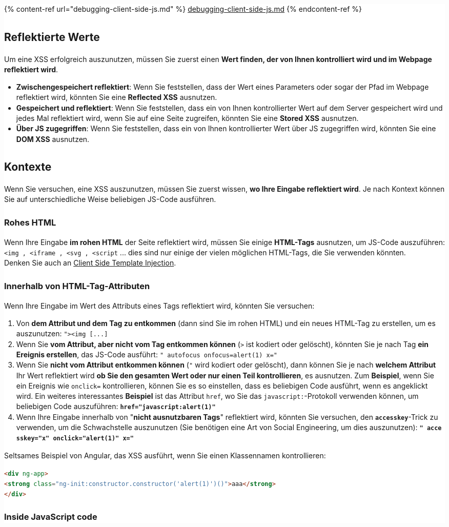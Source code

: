 {% content-ref url="debugging-client-side-js.md" %}
[debugging-client-side-js.md](debugging-client-side-js.md)
{% endcontent-ref %}

## Reflektierte Werte

Um eine XSS erfolgreich auszunutzen, müssen Sie zuerst einen **Wert finden, der von Ihnen kontrolliert wird und im Webpage reflektiert wird**.

* **Zwischengespeichert reflektiert**: Wenn Sie feststellen, dass der Wert eines Parameters oder sogar der Pfad im Webpage reflektiert wird, könnten Sie eine **Reflected XSS** ausnutzen.
* **Gespeichert und reflektiert**: Wenn Sie feststellen, dass ein von Ihnen kontrollierter Wert auf dem Server gespeichert wird und jedes Mal reflektiert wird, wenn Sie auf eine Seite zugreifen, könnten Sie eine **Stored XSS** ausnutzen.
* **Über JS zugegriffen**: Wenn Sie feststellen, dass ein von Ihnen kontrollierter Wert über JS zugegriffen wird, könnten Sie eine **DOM XSS** ausnutzen.

## Kontexte

Wenn Sie versuchen, eine XSS auszunutzen, müssen Sie zuerst wissen, **wo Ihre Eingabe reflektiert wird**. Je nach Kontext können Sie auf unterschiedliche Weise beliebigen JS-Code ausführen.

### Rohes HTML

Wenn Ihre Eingabe **im rohen HTML** der Seite reflektiert wird, müssen Sie einige **HTML-Tags** ausnutzen, um JS-Code auszuführen: `<img , <iframe , <svg , <script` ... dies sind nur einige der vielen möglichen HTML-Tags, die Sie verwenden könnten.\
Denken Sie auch an [Client Side Template Injection](../client-side-template-injection-csti.md).

### Innerhalb von HTML-Tag-Attributen

Wenn Ihre Eingabe im Wert des Attributs eines Tags reflektiert wird, könnten Sie versuchen:

1. Von **dem Attribut und dem Tag zu entkommen** (dann sind Sie im rohen HTML) und ein neues HTML-Tag zu erstellen, um es auszunutzen: `"><img [...]`
2. Wenn Sie **vom Attribut, aber nicht vom Tag entkommen können** (`>` ist kodiert oder gelöscht), könnten Sie je nach Tag **ein Ereignis erstellen**, das JS-Code ausführt: `" autofocus onfocus=alert(1) x="`
3. Wenn Sie **nicht vom Attribut entkommen können** (`"` wird kodiert oder gelöscht), dann können Sie je nach **welchem Attribut** Ihr Wert reflektiert wird **ob Sie den gesamten Wert oder nur einen Teil kontrollieren**, es ausnutzen. Zum **Beispiel**, wenn Sie ein Ereignis wie `onclick=` kontrollieren, können Sie es so einstellen, dass es beliebigen Code ausführt, wenn es angeklickt wird. Ein weiteres interessantes **Beispiel** ist das Attribut `href`, wo Sie das `javascript:`-Protokoll verwenden können, um beliebigen Code auszuführen: **`href="javascript:alert(1)"`**
4. Wenn Ihre Eingabe innerhalb von "**nicht ausnutzbaren Tags**" reflektiert wird, könnten Sie versuchen, den **`accesskey`**-Trick zu verwenden, um die Schwachstelle auszunutzen (Sie benötigen eine Art von Social Engineering, um dies auszunutzen): **`" accesskey="x" onclick="alert(1)" x="`**

Seltsames Beispiel von Angular, das XSS ausführt, wenn Sie einen Klassennamen kontrollieren:
```html
<div ng-app>
<strong class="ng-init:constructor.constructor('alert(1)')()">aaa</strong>
</div>
```
### Inside JavaScript code
